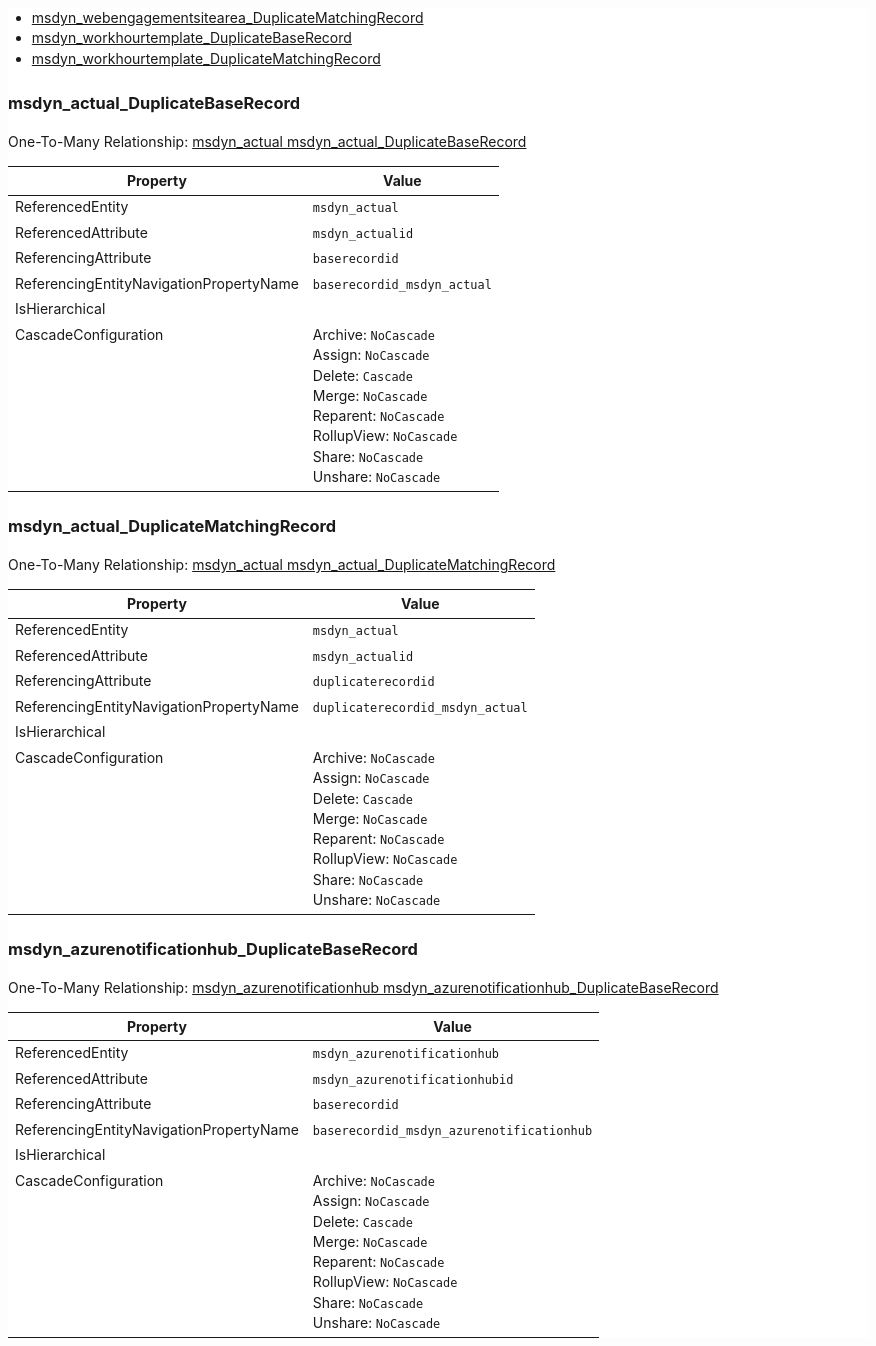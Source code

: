 - [msdyn_webengagementsitearea_DuplicateMatchingRecord](#BKMK_msdyn_webengagementsitearea_DuplicateMatchingRecord)
- [msdyn_workhourtemplate_DuplicateBaseRecord](#BKMK_msdyn_workhourtemplate_DuplicateBaseRecord)
- [msdyn_workhourtemplate_DuplicateMatchingRecord](#BKMK_msdyn_workhourtemplate_DuplicateMatchingRecord)

### <a name="BKMK_msdyn_actual_DuplicateBaseRecord"></a> msdyn_actual_DuplicateBaseRecord

One-To-Many Relationship: [msdyn_actual msdyn_actual_DuplicateBaseRecord](msdyn_actual.md#BKMK_msdyn_actual_DuplicateBaseRecord)

|Property|Value|
|---|---|
|ReferencedEntity|`msdyn_actual`|
|ReferencedAttribute|`msdyn_actualid`|
|ReferencingAttribute|`baserecordid`|
|ReferencingEntityNavigationPropertyName|`baserecordid_msdyn_actual`|
|IsHierarchical||
|CascadeConfiguration|Archive: `NoCascade`<br />Assign: `NoCascade`<br />Delete: `Cascade`<br />Merge: `NoCascade`<br />Reparent: `NoCascade`<br />RollupView: `NoCascade`<br />Share: `NoCascade`<br />Unshare: `NoCascade`|

### <a name="BKMK_msdyn_actual_DuplicateMatchingRecord"></a> msdyn_actual_DuplicateMatchingRecord

One-To-Many Relationship: [msdyn_actual msdyn_actual_DuplicateMatchingRecord](msdyn_actual.md#BKMK_msdyn_actual_DuplicateMatchingRecord)

|Property|Value|
|---|---|
|ReferencedEntity|`msdyn_actual`|
|ReferencedAttribute|`msdyn_actualid`|
|ReferencingAttribute|`duplicaterecordid`|
|ReferencingEntityNavigationPropertyName|`duplicaterecordid_msdyn_actual`|
|IsHierarchical||
|CascadeConfiguration|Archive: `NoCascade`<br />Assign: `NoCascade`<br />Delete: `Cascade`<br />Merge: `NoCascade`<br />Reparent: `NoCascade`<br />RollupView: `NoCascade`<br />Share: `NoCascade`<br />Unshare: `NoCascade`|

### <a name="BKMK_msdyn_azurenotificationhub_DuplicateBaseRecord"></a> msdyn_azurenotificationhub_DuplicateBaseRecord

One-To-Many Relationship: [msdyn_azurenotificationhub msdyn_azurenotificationhub_DuplicateBaseRecord](msdyn_azurenotificationhub.md#BKMK_msdyn_azurenotificationhub_DuplicateBaseRecord)

|Property|Value|
|---|---|
|ReferencedEntity|`msdyn_azurenotificationhub`|
|ReferencedAttribute|`msdyn_azurenotificationhubid`|
|ReferencingAttribute|`baserecordid`|
|ReferencingEntityNavigationPropertyName|`baserecordid_msdyn_azurenotificationhub`|
|IsHierarchical||
|CascadeConfiguration|Archive: `NoCascade`<br />Assign: `NoCascade`<br />Delete: `Cascade`<br />Merge: `NoCascade`<br />Reparent: `NoCascade`<br />RollupView: `NoCascade`<br />Share: `NoCascade`<br />Unshare: `NoCascade`|
